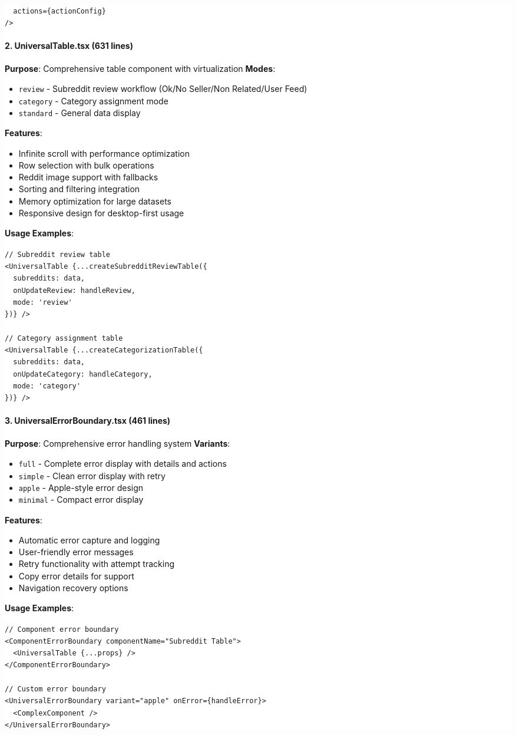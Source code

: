 ```tsx
  actions={actionConfig}
/>
```

#### **2. UniversalTable.tsx (631 lines)**
**Purpose**: Comprehensive table component with virtualization
**Modes**: 
- `review` - Subreddit review workflow (Ok/No Seller/Non Related/User Feed)
- `category` - Category assignment mode
- `standard` - General data display

**Features**:
- Infinite scroll with performance optimization
- Row selection with bulk operations
- Reddit image support with fallbacks
- Sorting and filtering integration
- Memory optimization for large datasets
- Responsive design for desktop-first usage

**Usage Examples**:
```tsx
// Subreddit review table
<UniversalTable {...createSubredditReviewTable({
  subreddits: data,
  onUpdateReview: handleReview,
  mode: 'review'
})} />

// Category assignment table
<UniversalTable {...createCategorizationTable({
  subreddits: data,
  onUpdateCategory: handleCategory,
  mode: 'category'
})} />
```

#### **3. UniversalErrorBoundary.tsx (461 lines)**
**Purpose**: Comprehensive error handling system
**Variants**:
- `full` - Complete error display with details and actions
- `simple` - Clean error display with retry
- `apple` - Apple-style error design
- `minimal` - Compact error display

**Features**:
- Automatic error capture and logging
- User-friendly error messages
- Retry functionality with attempt tracking
- Copy error details for support
- Navigation recovery options

**Usage Examples**:
```tsx
// Component error boundary
<ComponentErrorBoundary componentName="Subreddit Table">
  <UniversalTable {...props} />
</ComponentErrorBoundary>

// Custom error boundary
<UniversalErrorBoundary variant="apple" onError={handleError}>
  <ComplexComponent />
</UniversalErrorBoundary>
```
